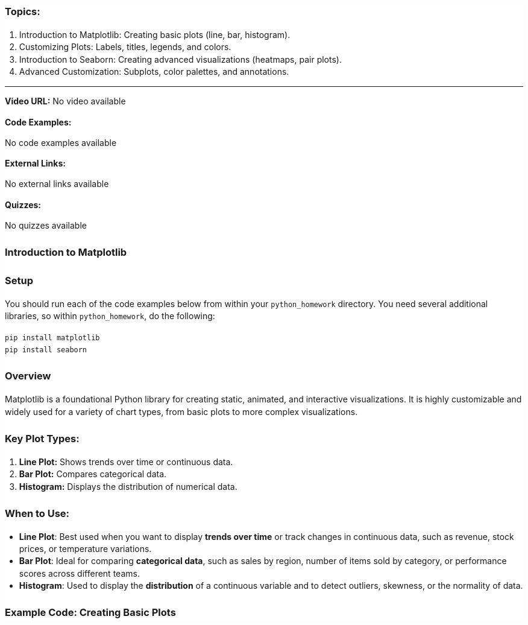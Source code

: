 ### **Topics:**
1. Introduction to Matplotlib: Creating basic plots (line, bar, histogram).
2. Customizing Plots: Labels, titles, legends, and colors.
3. Introduction to Seaborn: Creating advanced visualizations (heatmaps, pair plots).
4. Advanced Customization: Subplots, color palettes, and annotations.

---

**Video URL:** No video available

**Code Examples:**

No code examples available

**External Links:**

No external links available

**Quizzes:**

No quizzes available

### Introduction to Matplotlib

### **Setup**

You should run each of the code examples below from within your `python_homework` directory.  You need several additional libraries, so within `python_homework`, do the following:

```bash
pip install matplotlib
pip install seaborn
```

### **Overview**
Matplotlib is a foundational Python library for creating static, animated, and interactive visualizations. It is highly customizable and widely used for a variety of chart types, from basic plots to more complex visualizations.

### **Key Plot Types:**
1. **Line Plot:** Shows trends over time or continuous data.
2. **Bar Plot:** Compares categorical data.
3. **Histogram:** Displays the distribution of numerical data.

### **When to Use:**
- **Line Plot**: Best used when you want to display **trends over time** or track changes in continuous data, such as revenue, stock prices, or temperature variations.
- **Bar Plot**: Ideal for comparing **categorical data**, such as sales by region, number of items sold by category, or performance scores across different teams.
- **Histogram**: Used to display the **distribution** of a continuous variable and to detect outliers, skewness, or the normality of data.

### **Example Code: Creating Basic Plots**
